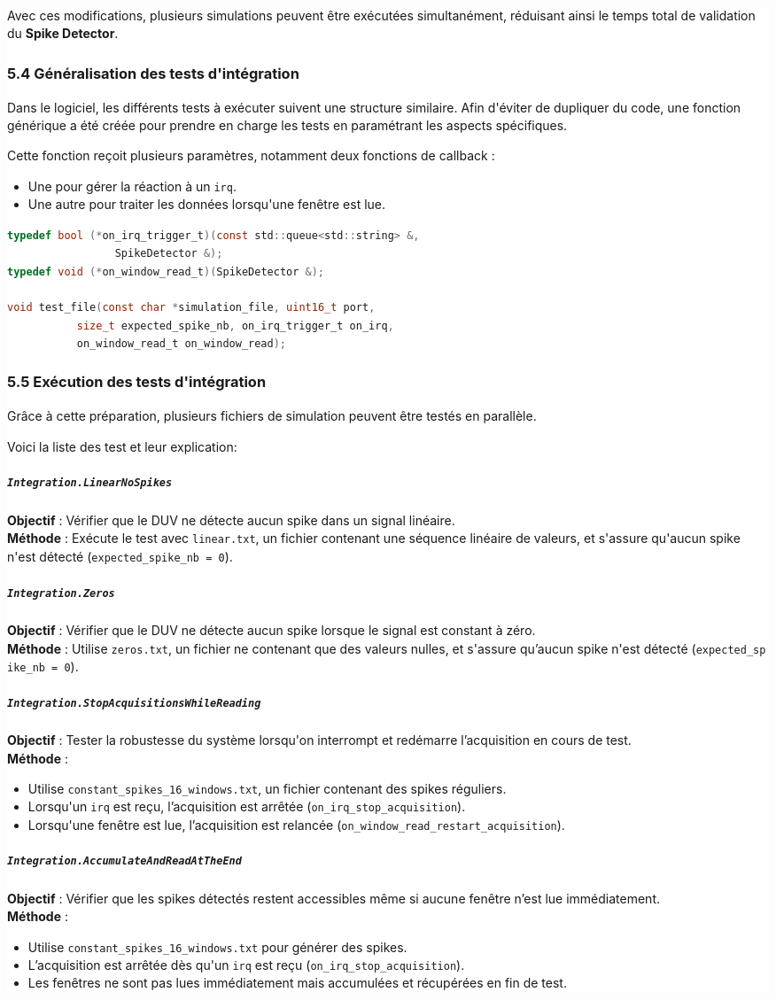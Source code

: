 Avec ces modifications, plusieurs simulations peuvent être exécutées simultanément, réduisant ainsi le temps total de validation du **Spike Detector**.

### 5.4 Généralisation des tests d'intégration  

Dans le logiciel, les différents tests à exécuter suivent une structure similaire. Afin d'éviter de dupliquer du code, une fonction générique a été créée pour prendre en charge les tests en paramétrant les aspects spécifiques.  

Cette fonction reçoit plusieurs paramètres, notamment deux fonctions de callback :  
- Une pour gérer la réaction à un `irq`.  
- Une autre pour traiter les données lorsqu'une fenêtre est lue.  

```c
typedef bool (*on_irq_trigger_t)(const std::queue<std::string> &,
				 SpikeDetector &);
typedef void (*on_window_read_t)(SpikeDetector &);

void test_file(const char *simulation_file, uint16_t port,
	       size_t expected_spike_nb, on_irq_trigger_t on_irq,
	       on_window_read_t on_window_read);
```

### 5.5 Exécution des tests d'intégration  

Grâce à cette préparation, plusieurs fichiers de simulation peuvent être testés en parallèle.  

Voici la liste des test et leur explication:

##### `Integration.LinearNoSpikes`  
   **Objectif** : Vérifier que le DUV ne détecte aucun spike dans un signal linéaire.  
   **Méthode** : Exécute le test avec `linear.txt`, un fichier contenant une séquence linéaire de valeurs, et s'assure qu'aucun spike n'est détecté (`expected_spike_nb = 0`).  

##### `Integration.Zeros`  
   **Objectif** : Vérifier que le DUV ne détecte aucun spike lorsque le signal est constant à zéro.  
   **Méthode** : Utilise `zeros.txt`, un fichier ne contenant que des valeurs nulles, et s'assure qu’aucun spike n'est détecté (`expected_spike_nb = 0`).  

##### `Integration.StopAcquisitionsWhileReading` 
   **Objectif** : Tester la robustesse du système lorsqu'on interrompt et redémarre l’acquisition en cours de test.  
   **Méthode** :  
   - Utilise `constant_spikes_16_windows.txt`, un fichier contenant des spikes réguliers.  
   - Lorsqu'un `irq` est reçu, l’acquisition est arrêtée (`on_irq_stop_acquisition`).  
   - Lorsqu'une fenêtre est lue, l’acquisition est relancée (`on_window_read_restart_acquisition`).  

##### `Integration.AccumulateAndReadAtTheEnd` 
   **Objectif** : Vérifier que les spikes détectés restent accessibles même si aucune fenêtre n’est lue immédiatement.  
   **Méthode** :  
   - Utilise `constant_spikes_16_windows.txt` pour générer des spikes.  
   - L’acquisition est arrêtée dès qu'un `irq` est reçu (`on_irq_stop_acquisition`).  
   - Les fenêtres ne sont pas lues immédiatement mais accumulées et récupérées en fin de test.  
